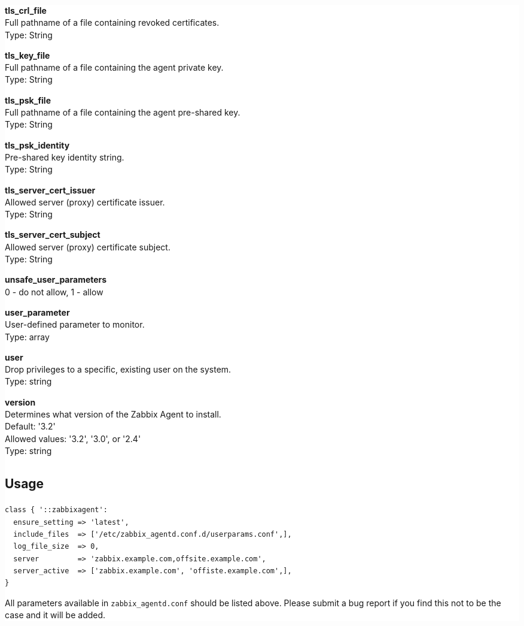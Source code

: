 **tls_crl_file**  
Full pathname of a file containing revoked certificates.  
Type: String

**tls_key_file**  
Full pathname of a file containing the agent private key.  
Type: String

**tls_psk_file**  
Full pathname of a file containing the agent pre-shared key.  
Type: String

**tls_psk_identity**  
Pre-shared key identity string.  
Type: String

**tls_server_cert_issuer**  
Allowed server (proxy) certificate issuer.  
Type: String

**tls_server_cert_subject**  
Allowed server (proxy) certificate subject.  
Type: String

**unsafe_user_parameters**  
0 - do not allow, 1 - allow

**user_parameter**  
User-defined parameter to monitor.  
Type: array

**user**  
Drop privileges to a specific, existing user on the system.  
Type: string

**version**  
Determines what version of the Zabbix Agent to install.  
Default: '3.2'  
Allowed values: '3.2', '3.0', or '2.4'  
Type: string


## Usage

```puppet
class { '::zabbixagent':
  ensure_setting => 'latest',
  include_files  => ['/etc/zabbix_agentd.conf.d/userparams.conf',],
  log_file_size  => 0,
  server         => 'zabbix.example.com,offsite.example.com',
  server_active  => ['zabbix.example.com', 'offiste.example.com',],
}
```

All parameters available in `zabbix_agentd.conf` should be listed above. Please submit
a bug report if you find this not to be the case and it will be added.


[chocolatey]: https://chocolatey.org
[coveralls-master]: https://coveralls.io/r/genebean/genebean-zabbixagent?branch=master
[coveralls-img-master]: https://img.shields.io/coveralls/genebean/genebean-zabbixagent/master.svg
[gh-tag-img]: https://img.shields.io/github/tag/genebean/genebean-zabbixagent.svg
[gh-link]: https://github.com/genebean/genebean-zabbixagent
[pf-img]: https://img.shields.io/puppetforge/v/genebean/zabbixagent.svg
[pf-link]: https://forge.puppetlabs.com/genebean/zabbixagent
[pf-softek-zabbixagent]: https://forge.puppetlabs.com/softek/zabbixagent
[travis-ci]: https://travis-ci.org/genebean/genebean-zabbixagent
[travis-img-master]: https://img.shields.io/travis/genebean/genebean-zabbixagent/master.svg